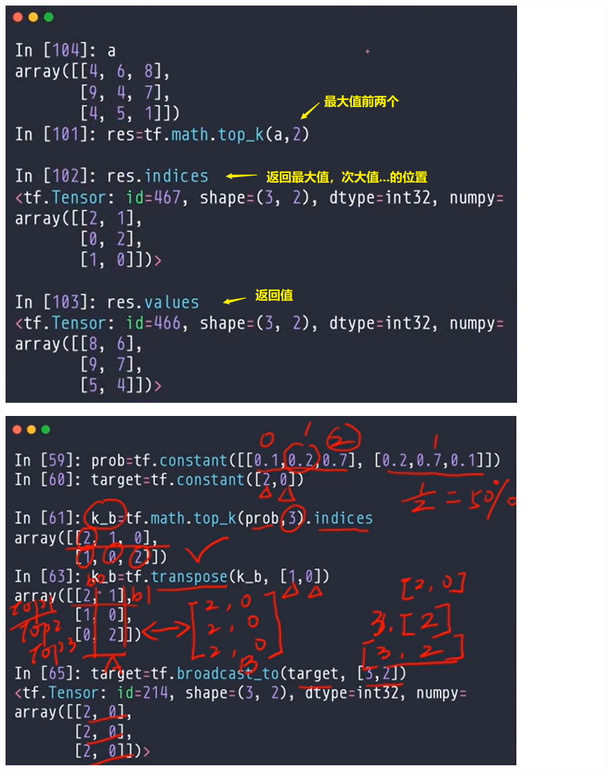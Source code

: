![image-20210405185026373](markdownImg/Tensorflow/image-20210405185026373.png)

![image-20210405190338956](markdownImg/Tensorflow/image-20210405190338956.png)
